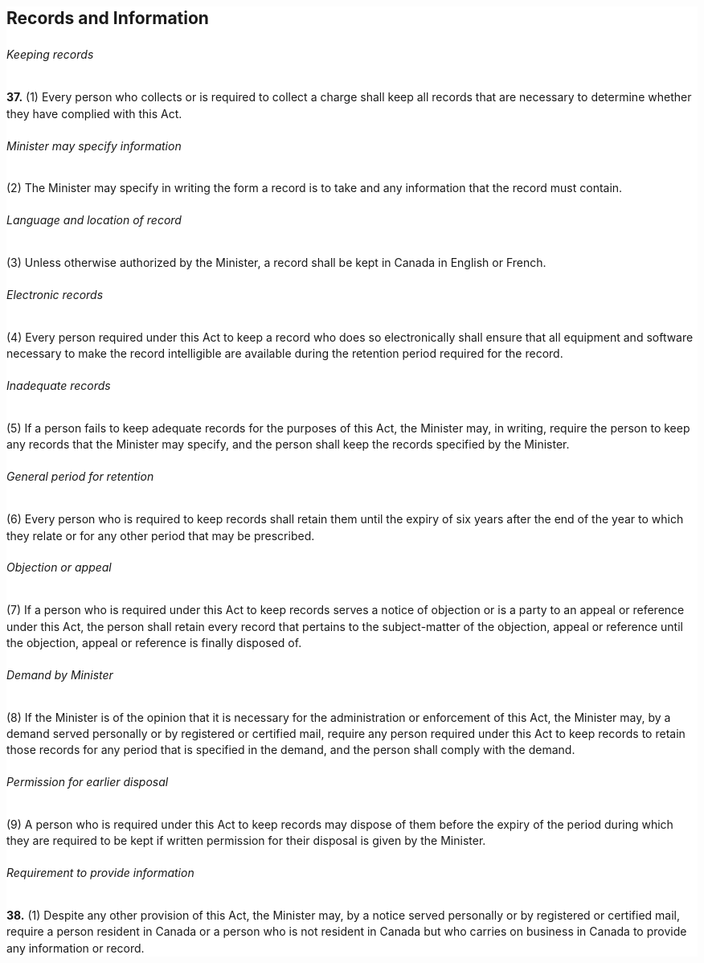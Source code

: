 ## Records and Information

###### Keeping records

**37.** (1) Every person who collects or is required to collect a charge shall keep all records that are necessary to determine whether they have complied with this Act.

###### Minister may specify information

(2) The Minister may specify in writing the form a record is to take and any information that the record must contain.

###### Language and location of record

(3) Unless otherwise authorized by the Minister, a record shall be kept in Canada in English or French.

###### Electronic records

(4) Every person required under this Act to keep a record who does so electronically shall ensure that all equipment and software necessary to make the record intelligible are available during the retention period required for the record.

###### Inadequate records

(5) If a person fails to keep adequate records for the purposes of this Act, the Minister may, in writing, require the person to keep any records that the Minister may specify, and the person shall keep the records specified by the Minister.

###### General period for retention

(6) Every person who is required to keep records shall retain them until the expiry of six years after the end of the year to which they relate or for any other period that may be prescribed.

###### Objection or appeal

(7) If a person who is required under this Act to keep records serves a notice of objection or is a party to an appeal or reference under this Act, the person shall retain every record that pertains to the subject-matter of the objection, appeal or reference until the objection, appeal or reference is finally disposed of.

###### Demand by Minister

(8) If the Minister is of the opinion that it is necessary for the administration or enforcement of this Act, the Minister may, by a demand served personally or by registered or certified mail, require any person required under this Act to keep records to retain those records for any period that is specified in the demand, and the person shall comply with the demand.

###### Permission for earlier disposal

(9) A person who is required under this Act to keep records may dispose of them before the expiry of the period during which they are required to be kept if written permission for their disposal is given by the Minister.

###### Requirement to provide information

**38.** (1) Despite any other provision of this Act, the Minister may, by a notice served personally or by registered or certified mail, require a person resident in Canada or a person who is not resident in Canada but who carries on business in Canada to provide any information or record.
